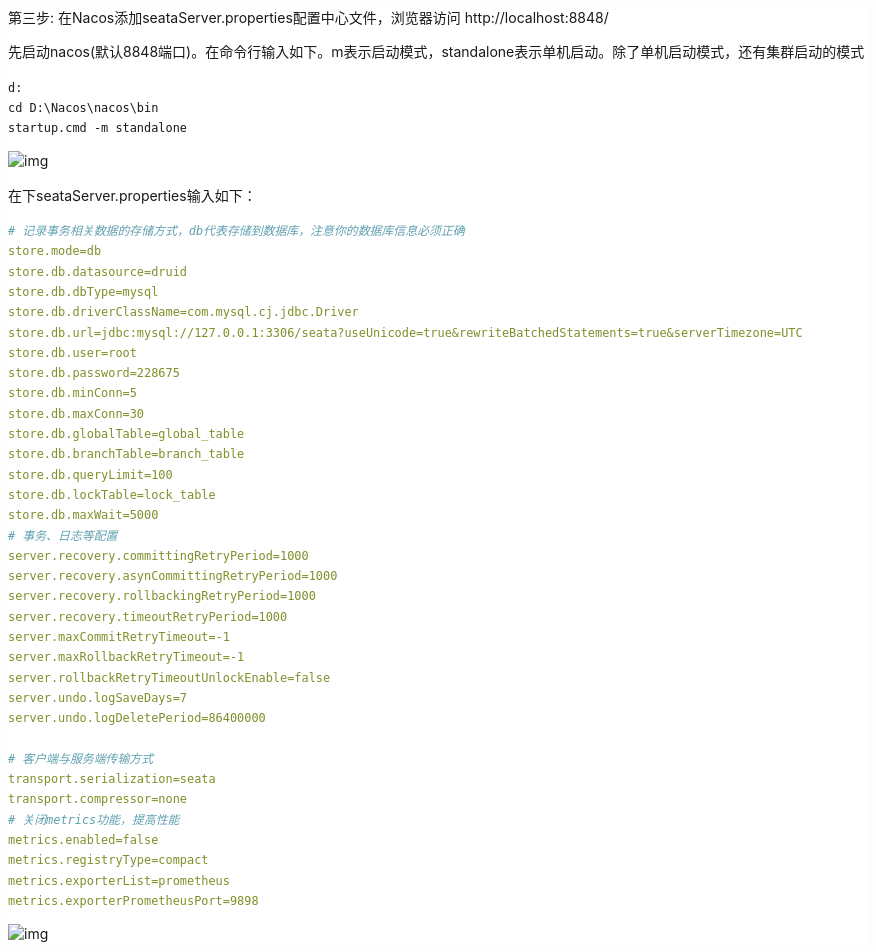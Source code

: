 第三步: 在Nacos添加seataServer.properties配置中心文件，浏览器访问 http://localhost:8848/

先启动nacos(默认8848端口)。在命令行输入如下。m表示启动模式，standalone表示单机启动。除了单机启动模式，还有集群启动的模式

```plain
d:
cd D:\Nacos\nacos\bin
startup.cmd -m standalone
```

![img](https://cdn.nlark.com/yuque/0/2023/jpg/35597420/1688921794644-ef83d6e6-c819-40e2-9926-6b1709050d29.jpg)

在下seataServer.properties输入如下：

```yaml
# 记录事务相关数据的存储方式，db代表存储到数据库，注意你的数据库信息必须正确
store.mode=db
store.db.datasource=druid
store.db.dbType=mysql
store.db.driverClassName=com.mysql.cj.jdbc.Driver
store.db.url=jdbc:mysql://127.0.0.1:3306/seata?useUnicode=true&rewriteBatchedStatements=true&serverTimezone=UTC
store.db.user=root
store.db.password=228675
store.db.minConn=5
store.db.maxConn=30
store.db.globalTable=global_table
store.db.branchTable=branch_table
store.db.queryLimit=100
store.db.lockTable=lock_table
store.db.maxWait=5000
# 事务、日志等配置
server.recovery.committingRetryPeriod=1000
server.recovery.asynCommittingRetryPeriod=1000
server.recovery.rollbackingRetryPeriod=1000
server.recovery.timeoutRetryPeriod=1000
server.maxCommitRetryTimeout=-1
server.maxRollbackRetryTimeout=-1
server.rollbackRetryTimeoutUnlockEnable=false
server.undo.logSaveDays=7
server.undo.logDeletePeriod=86400000

# 客户端与服务端传输方式
transport.serialization=seata
transport.compressor=none
# 关闭metrics功能，提高性能
metrics.enabled=false
metrics.registryType=compact
metrics.exporterList=prometheus
metrics.exporterPrometheusPort=9898
```

![img](https://cdn.nlark.com/yuque/0/2023/jpg/35597420/1688921794746-ea38b457-23f9-4252-af2e-a038c9caa9b6.jpg)

